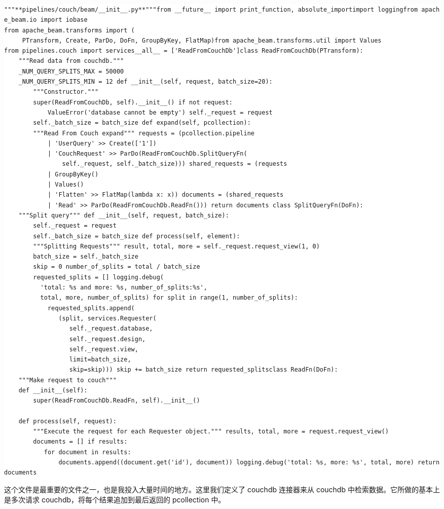 ```
"""**pipelines/couch/beam/__init__.py**"""from __future__ import print_function, absolute_importimport loggingfrom apache_beam.io import iobase
from apache_beam.transforms import (
     PTransform, Create, ParDo, DoFn, GroupByKey, FlatMap)from apache_beam.transforms.util import Values
from pipelines.couch import services__all__ = ['ReadFromCouchDb']class ReadFromCouchDb(PTransform):
    """Read data from couchdb."""
    _NUM_QUERY_SPLITS_MAX = 50000
    _NUM_QUERY_SPLITS_MIN = 12 def __init__(self, request, batch_size=20):
        """Constructor."""
        super(ReadFromCouchDb, self).__init__() if not request:
            ValueError('database cannot be empty') self._request = request
        self._batch_size = batch_size def expand(self, pcollection):
        """Read From Couch expand""" requests = (pcollection.pipeline 
            | 'UserQuery' >> Create(['1'])
            | 'CouchRequest' >> ParDo(ReadFromCouchDb.SplitQueryFn(
                self._request, self._batch_size))) shared_requests = (requests
            | GroupByKey() 
            | Values()
            | 'Flatten' >> FlatMap(lambda x: x)) documents = (shared_requests
            | 'Read' >> ParDo(ReadFromCouchDb.ReadFn())) return documents class SplitQueryFn(DoFn):
    """Split query""" def __init__(self, request, batch_size):
        self._request = request
        self._batch_size = batch_size def process(self, element):
        """Splitting Requests""" result, total, more = self._request.request_view(1, 0)
        batch_size = self._batch_size
        skip = 0 number_of_splits = total / batch_size
        requested_splits = [] logging.debug(
          'total: %s and more: %s, number_of_splits:%s',
          total, more, number_of_splits) for split in range(1, number_of_splits):
            requested_splits.append(
               (split, services.Requester(
                  self._request.database,
                  self._request.design,
                  self._request.view,
                  limit=batch_size,
                  skip=skip))) skip += batch_size return requested_splitsclass ReadFn(DoFn):
    """Make request to couch"""
    def __init__(self):
        super(ReadFromCouchDb.ReadFn, self).__init__()

    def process(self, request):
        """Execute the request for each Requester object.""" results, total, more = request.request_view()
        documents = [] if results:
           for document in results:
               documents.append((document.get('id'), document)) logging.debug('total: %s, more: %s', total, more) return documents
```

这个文件是最重要的文件之一，也是我投入大量时间的地方。这里我们定义了 couchdb 连接器来从 couchdb 中检索数据。它所做的基本上是多次请求 couchdb，将每个结果追加到最后返回的 pcollection 中。
